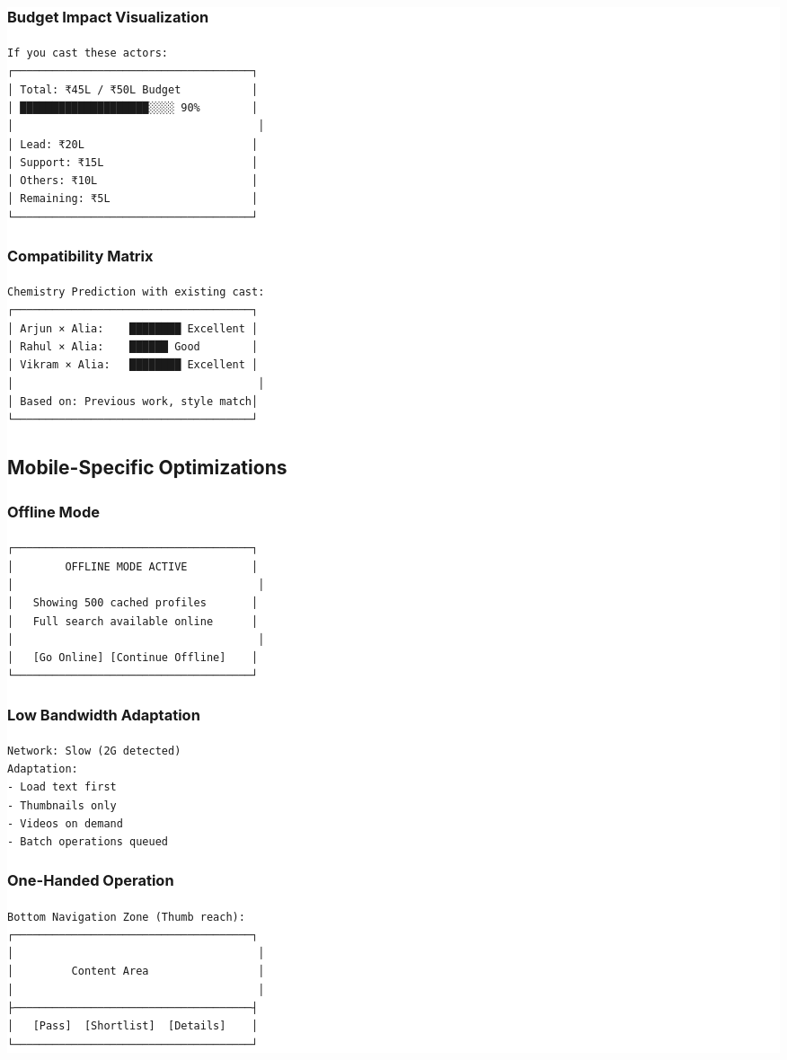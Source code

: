 ### Budget Impact Visualization
```
If you cast these actors:
┌─────────────────────────────────────┐
│ Total: ₹45L / ₹50L Budget           │
│ ████████████████████░░░░ 90%        │
│                                      │
│ Lead: ₹20L                          │
│ Support: ₹15L                       │
│ Others: ₹10L                        │
│ Remaining: ₹5L                      │
└─────────────────────────────────────┘
```

### Compatibility Matrix
```
Chemistry Prediction with existing cast:
┌─────────────────────────────────────┐
│ Arjun × Alia:    ████████ Excellent │
│ Rahul × Alia:    ██████ Good        │
│ Vikram × Alia:   ████████ Excellent │
│                                      │
│ Based on: Previous work, style match│
└─────────────────────────────────────┘
```

## Mobile-Specific Optimizations

### Offline Mode
```
┌─────────────────────────────────────┐
│        OFFLINE MODE ACTIVE          │
│                                      │
│   Showing 500 cached profiles       │
│   Full search available online      │
│                                      │
│   [Go Online] [Continue Offline]    │
└─────────────────────────────────────┘
```

### Low Bandwidth Adaptation
```
Network: Slow (2G detected)
Adaptation:
- Load text first
- Thumbnails only
- Videos on demand
- Batch operations queued
```

### One-Handed Operation
```
Bottom Navigation Zone (Thumb reach):
┌─────────────────────────────────────┐
│                                      │
│         Content Area                 │
│                                      │
├─────────────────────────────────────┤
│   [Pass]  [Shortlist]  [Details]    │
└─────────────────────────────────────┘
```
